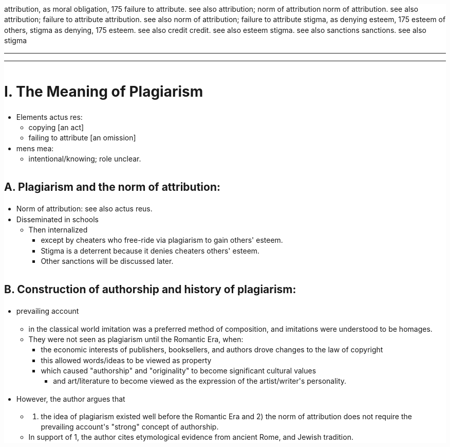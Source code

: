 attribution, as moral obligation, 175
failure to attribute. see also attribution; norm of attribution
norm of attribution. see also attribution; failure to attribute
attribution. see also norm of attribution; failure to attribute
stigma, as denying esteem, 175
esteem of others, stigma as denying, 175
esteem. see also credit
credit. see also esteem
stigma. see also sanctions
sanctions. see also stigma

----------





------------



# I. The Meaning of Plagiarism

- Elements
	actus res: 
	- copying [an act]
	- failing to attribute [an omission]
- mens mea: 
	- intentional/knowing; role unclear. 

## A. Plagiarism and the norm of attribution: 
- Norm of attribution: see also actus reus. 
- Disseminated in schools
	- Then internalized
		- except by cheaters who free-ride via plagiarism to gain others' esteem. 
		- Stigma is a deterrent because it denies cheaters others' esteem. 
		- Other sanctions will be discussed later. 

## B. Construction of authorship and history of plagiarism: 
- prevailing account 
	- in the classical world imitation was a preferred method of composition, and imitations were understood to be homages.
	- They were not seen as plagiarism until the Romantic Era, when:
		- the economic interests of publishers, booksellers, and authors drove changes to the law of copyright 
		- this allowed words/ideas to be viewed as property
		- which caused "authorship" and "originality" to become significant cultural values 
			- and art/literature to become viewed as the expression of the artist/writer's personality. 

- However, the author argues that
	- 1) the idea of plagiarism existed well before the Romantic Era and 2) the norm of attribution does not require the prevailing account's "strong" concept of authorship. 
	- In support of 1, the author cites etymological evidence from ancient Rome, and Jewish tradition.  

